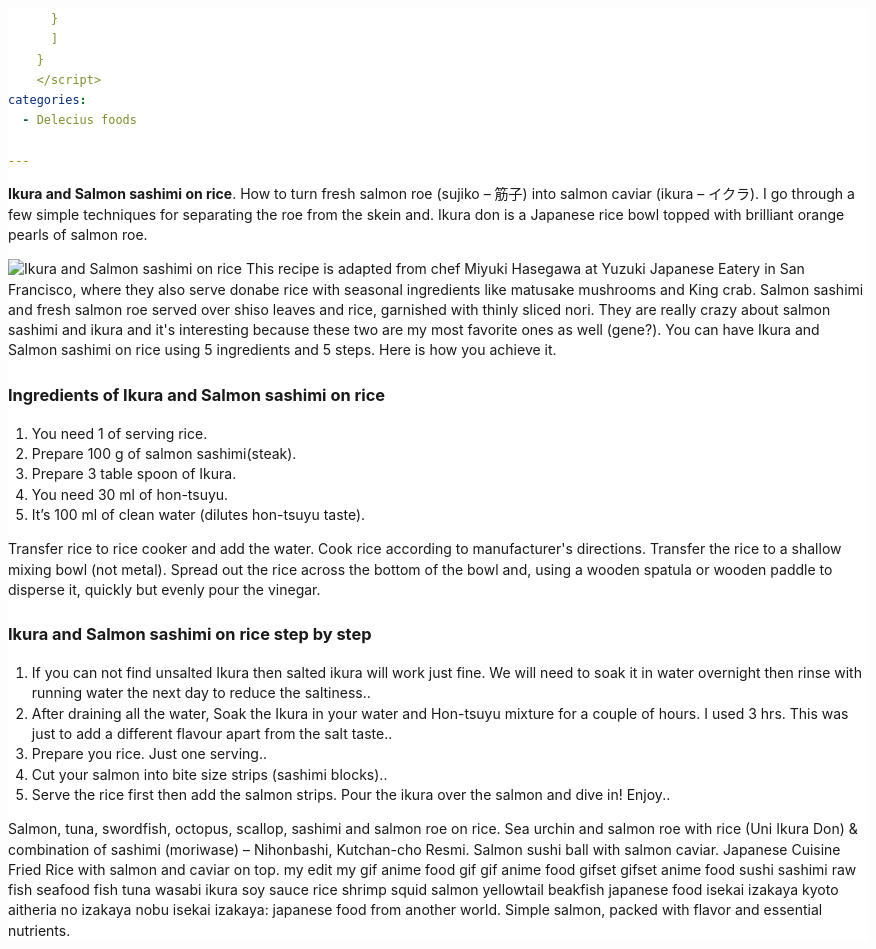 ```yaml
      }
      ]
    }
    </script>
categories:
  - Delecius foods

---
```

**Ikura and Salmon sashimi on rice**. How to turn fresh salmon roe (sujiko &#8211; 筋子) into salmon caviar (ikura &#8211; イクラ). I go through a few simple techniques for separating the roe from the skein and. Ikura don is a Japanese rice bowl topped with brilliant orange pearls of salmon roe. 

<img src="https://img-global.cpcdn.com/recipes/2c418bc0a4051959/751x532cq70/ikura-and-salmon-sashimi-on-rice-recipe-main-photo.jpg" alt="Ikura and Salmon sashimi on rice" style="width: 100%;" /> This recipe is adapted from chef Miyuki Hasegawa at Yuzuki Japanese Eatery in San Francisco, where they also serve donabe rice with seasonal ingredients like matusake mushrooms and King crab. Salmon sashimi and fresh salmon roe served over shiso leaves and rice, garnished with thinly sliced nori. They are really crazy about salmon sashimi and ikura and it's interesting because these two are my most favorite ones as well (gene?). You can have Ikura and Salmon sashimi on rice using 5 ingredients and 5 steps. Here is how you achieve it. 

### Ingredients of Ikura and Salmon sashimi on rice

  1. You need 1 of serving rice. 
  2. Prepare 100 g of salmon sashimi(steak). 
  3. Prepare 3 table spoon of Ikura. 
  4. You need 30 ml of hon-tsuyu. 
  5. It&#8217;s 100 ml of clean water (dilutes hon-tsuyu taste). 

Transfer rice to rice cooker and add the water. Cook rice according to manufacturer's directions. Transfer the rice to a shallow mixing bowl (not metal). Spread out the rice across the bottom of the bowl and, using a wooden spatula or wooden paddle to disperse it, quickly but evenly pour the vinegar. 

### Ikura and Salmon sashimi on rice step by step

  1. If you can not find unsalted Ikura then salted ikura will work just fine. We will need to soak it in water overnight then rinse with running water the next day to reduce the saltiness.. 
  2. After draining all the water, Soak the Ikura in your water and Hon-tsuyu mixture for a couple of hours. I used 3 hrs. This was just to add a different flavour apart from the salt taste.. 
  3. Prepare you rice. Just one serving.. 
  4. Cut your salmon into bite size strips (sashimi blocks).. 
  5. Serve the rice first then add the salmon strips. Pour the ikura over the salmon and dive in! Enjoy.. 

Salmon, tuna, swordfish, octopus, scallop, sashimi and salmon roe on rice. Sea urchin and salmon roe with rice (Uni Ikura Don) & combination of sashimi (moriwase) &#8211; Nihonbashi, Kutchan-cho Resmi. Salmon sushi ball with salmon caviar. Japanese Cuisine Fried Rice with salmon and caviar on top. my edit my gif anime food gif gif anime food gifset gifset anime food sushi sashimi raw fish seafood fish tuna wasabi ikura soy sauce rice shrimp squid salmon yellowtail beakfish japanese food isekai izakaya kyoto aitheria no izakaya nobu isekai izakaya: japanese food from another world. Simple salmon, packed with flavor and essential nutrients.